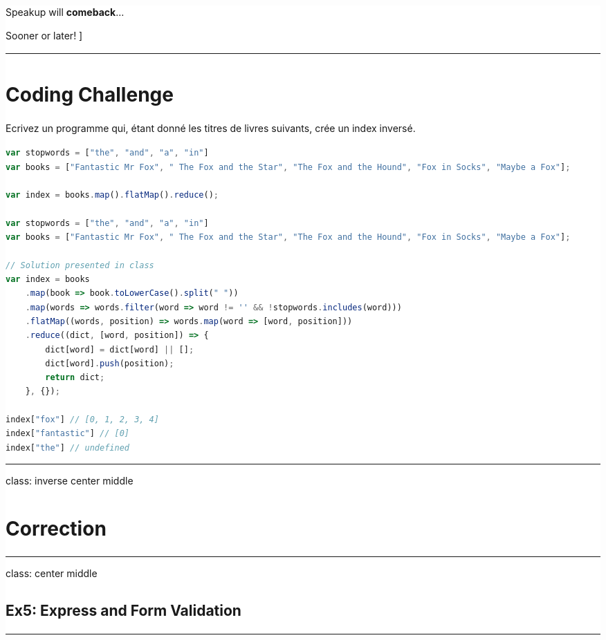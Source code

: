 Speakup will **comeback**... 

Sooner or later!
]

---

# <i class="fas fa-question-circle"></i> Coding Challenge


Ecrivez un programme qui, étant donné les titres de livres suivants, crée un index inversé.

```js
var stopwords = ["the", "and", "a", "in"]
var books = ["Fantastic Mr Fox", " The Fox and the Star", "The Fox and the Hound", "Fox in Socks", "Maybe a Fox"];

var index = books.map().flatMap().reduce();

var stopwords = ["the", "and", "a", "in"]
var books = ["Fantastic Mr Fox", " The Fox and the Star", "The Fox and the Hound", "Fox in Socks", "Maybe a Fox"];

// Solution presented in class
var index = books
    .map(book => book.toLowerCase().split(" ")) 
    .map(words => words.filter(word => word != '' && !stopwords.includes(word))) 
    .flatMap((words, position) => words.map(word => [word, position]))
    .reduce((dict, [word, position]) => {
        dict[word] = dict[word] || [];
        dict[word].push(position);
        return dict;
    }, {});

index["fox"] // [0, 1, 2, 3, 4]
index["fantastic"] // [0]
index["the"] // undefined
```

---

class: inverse center middle

# <i class="far fa-edit"></i> Correction

---

class: center middle

## <i class="fas fa-hand-paper"></i> Ex5: Express and Form Validation

---